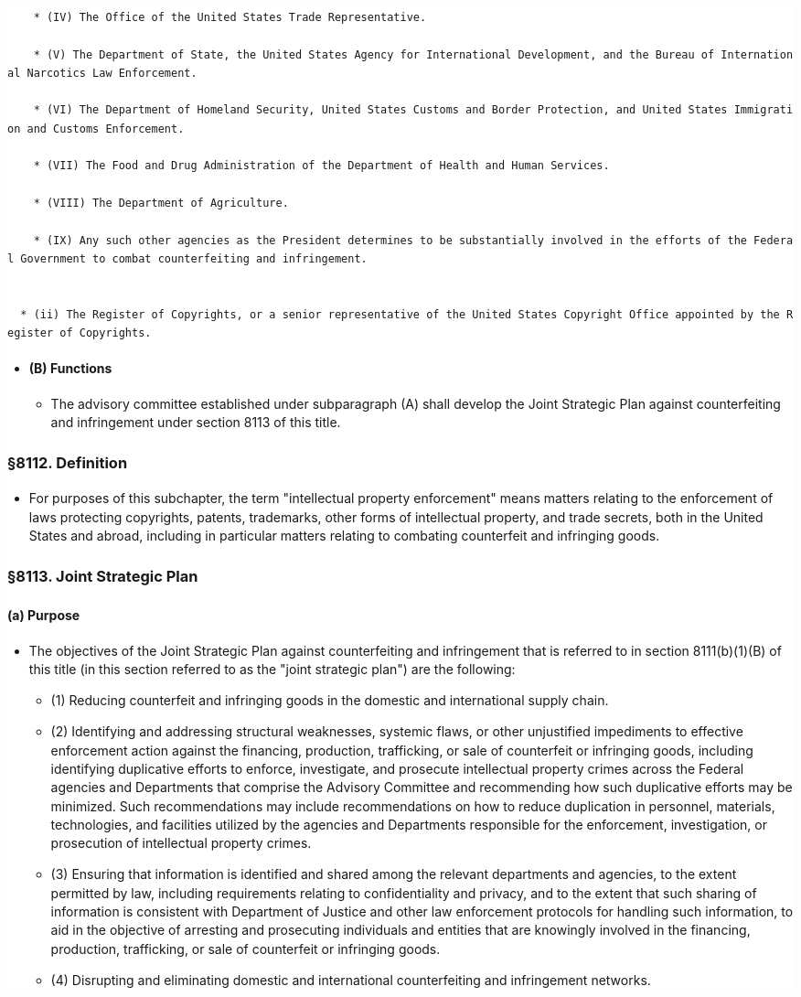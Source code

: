        * (IV) The Office of the United States Trade Representative.

        * (V) The Department of State, the United States Agency for International Development, and the Bureau of International Narcotics Law Enforcement.

        * (VI) The Department of Homeland Security, United States Customs and Border Protection, and United States Immigration and Customs Enforcement.

        * (VII) The Food and Drug Administration of the Department of Health and Human Services.

        * (VIII) The Department of Agriculture.

        * (IX) Any such other agencies as the President determines to be substantially involved in the efforts of the Federal Government to combat counterfeiting and infringement.


      * (ii) The Register of Copyrights, or a senior representative of the United States Copyright Office appointed by the Register of Copyrights.

  * #### (B) Functions
    * The advisory committee established under subparagraph (A) shall develop the Joint Strategic Plan against counterfeiting and infringement under section 8113 of this title.

### §8112. Definition
* For purposes of this subchapter, the term "intellectual property enforcement" means matters relating to the enforcement of laws protecting copyrights, patents, trademarks, other forms of intellectual property, and trade secrets, both in the United States and abroad, including in particular matters relating to combating counterfeit and infringing goods.

### §8113. Joint Strategic Plan
#### (a) Purpose
* The objectives of the Joint Strategic Plan against counterfeiting and infringement that is referred to in section 8111(b)(1)(B) of this title (in this section referred to as the "joint strategic plan") are the following:

  * (1) Reducing counterfeit and infringing goods in the domestic and international supply chain.

  * (2) Identifying and addressing structural weaknesses, systemic flaws, or other unjustified impediments to effective enforcement action against the financing, production, trafficking, or sale of counterfeit or infringing goods, including identifying duplicative efforts to enforce, investigate, and prosecute intellectual property crimes across the Federal agencies and Departments that comprise the Advisory Committee and recommending how such duplicative efforts may be minimized. Such recommendations may include recommendations on how to reduce duplication in personnel, materials, technologies, and facilities utilized by the agencies and Departments responsible for the enforcement, investigation, or prosecution of intellectual property crimes.

  * (3) Ensuring that information is identified and shared among the relevant departments and agencies, to the extent permitted by law, including requirements relating to confidentiality and privacy, and to the extent that such sharing of information is consistent with Department of Justice and other law enforcement protocols for handling such information, to aid in the objective of arresting and prosecuting individuals and entities that are knowingly involved in the financing, production, trafficking, or sale of counterfeit or infringing goods.

  * (4) Disrupting and eliminating domestic and international counterfeiting and infringement networks.
